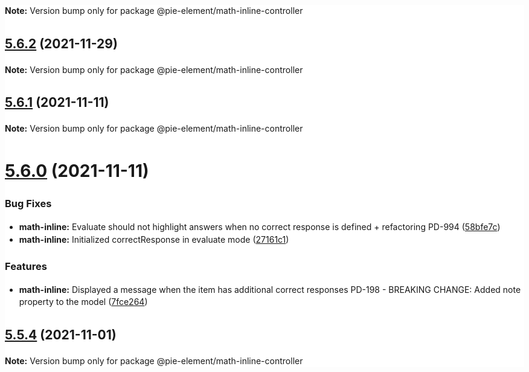 **Note:** Version bump only for package @pie-element/math-inline-controller





## [5.6.2](https://github.com/pie-framework/pie-elements/compare/@pie-element/math-inline-controller@5.6.1...@pie-element/math-inline-controller@5.6.2) (2021-11-29)

**Note:** Version bump only for package @pie-element/math-inline-controller





## [5.6.1](https://github.com/pie-framework/pie-elements/compare/@pie-element/math-inline-controller@5.5.4...@pie-element/math-inline-controller@5.6.1) (2021-11-11)

**Note:** Version bump only for package @pie-element/math-inline-controller





# [5.6.0](https://github.com/pie-framework/pie-elements/compare/@pie-element/math-inline-controller@5.4.3...@pie-element/math-inline-controller@5.6.0) (2021-11-11)


### Bug Fixes

* **math-inline:** Evaluate should not highlight answers when no correct response is defined + refactoring PD-994 ([58bfe7c](https://github.com/pie-framework/pie-elements/commit/58bfe7c209da39a31b20d2d905d14b5697aa5375))
* **math-inline:** Initialized correctResponse in evaluate mode ([27161c1](https://github.com/pie-framework/pie-elements/commit/27161c154c2dcc7bfd2a3cb3d7f8ec158f23beb8))


### Features

* **math-inline:** Displayed a message when the item has additional correct responses PD-198 - BREAKING CHANGE: Added note property to the model ([7fce264](https://github.com/pie-framework/pie-elements/commit/7fce2649a9c8ddae2eb6643e5d5e9d307233a23b))






## [5.5.4](https://github.com/pie-framework/pie-elements/compare/@pie-element/math-inline-controller@5.5.3...@pie-element/math-inline-controller@5.5.4) (2021-11-01)

**Note:** Version bump only for package @pie-element/math-inline-controller



